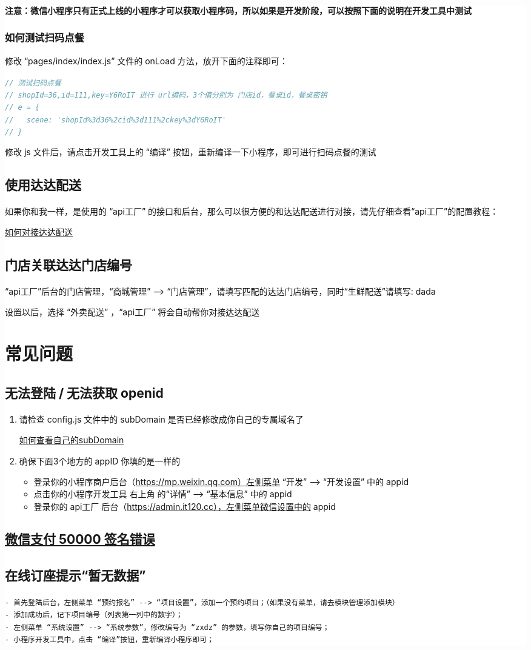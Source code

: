 **注意：微信小程序只有正式上线的小程序才可以获取小程序码，所以如果是开发阶段，可以按照下面的说明在开发工具中测试**

### 如何测试扫码点餐

修改 “pages/index/index.js” 文件的 onLoad 方法，放开下面的注释即可：

```js
// 测试扫码点餐
// shopId=36,id=111,key=Y6RoIT 进行 url编码，3个值分别为 门店id，餐桌id，餐桌密钥
// e = {
//   scene: 'shopId%3d36%2cid%3d111%2ckey%3dY6RoIT' 
// }
```

修改 js 文件后，请点击开发工具上的 “编译” 按钮，重新编译一下小程序，即可进行扫码点餐的测试

## 使用达达配送

如果你和我一样，是使用的 “api工厂” 的接口和后台，那么可以很方便的和达达配送进行对接，请先仔细查看“api工厂”的配置教程：

[如何对接达达配送](https://www.it120.cc/help/gxk08t.html)

## 门店关联达达门店编号

“api工厂”后台的门店管理，“商城管理” --> “门店管理”，请填写匹配的达达门店编号，同时“生鲜配送”请填写: dada

设置以后，选择 “外卖配送” ，“api工厂” 将会自动帮你对接达达配送

# 常见问题

## 无法登陆 / 无法获取 openid

1. 请检查 config.js 文件中的 subDomain 是否已经修改成你自己的专属域名了
    
    [如何查看自己的subDomain](https://www.it120.cc/help/qr6l4m.html)

2. 确保下面3个地方的 appID 你填的是一样的

    - 登录你的小程序商户后台（https://mp.weixin.qq.com）左侧菜单 “开发” --> “开发设置” 中的 appid
    - 点击你的小程序开发工具 右上角 的“详情” --> “基本信息” 中的 appid
    - 登录你的 api工厂 后台（https://admin.it120.cc），左侧菜单微信设置中的 appid

## [微信支付 50000 签名错误](https://www.it120.cc/help/nrw662.html)

## 在线订座提示“暂无数据”

    - 首先登陆后台，左侧菜单 “预约报名” --> “项目设置”，添加一个预约项目；（如果没有菜单，请去模块管理添加模块）
    - 添加成功后，记下项目编号（列表第一列中的数字）；
    - 左侧菜单 “系统设置” --> “系统参数”，修改编号为 “zxdz” 的参数，填写你自己的项目编号；
    - 小程序开发工具中，点击 “编译”按钮，重新编译小程序即可；



